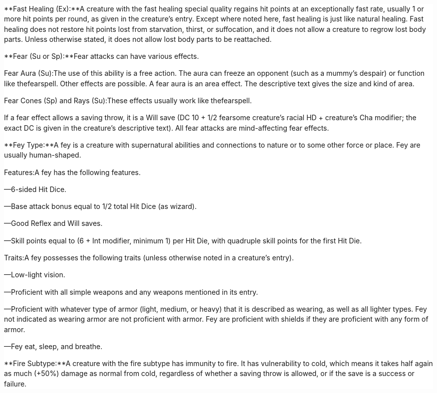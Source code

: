 



**Fast Healing (Ex):**A creature with the fast healing special quality regains hit points at an exceptionally fast rate, usually 1 or more hit points per round, as given in the creature’s entry. Except where noted here, fast healing is just like natural healing. Fast healing does not restore hit points lost from starvation, thirst, or suffocation, and it does not allow a creature to regrow lost body parts. Unless otherwise stated, it does not allow lost body parts to be reattached.





**Fear (Su or Sp):**Fear attacks can have various effects.

Fear Aura (Su):The use of this ability is a free action. The aura can freeze an opponent (such as a mummy’s despair) or function like thefearspell. Other effects are possible. A fear aura is an area effect. The descriptive text gives the size and kind of area.

Fear Cones (Sp) and Rays (Su):These effects usually work like thefearspell.

If a fear effect allows a saving throw, it is a Will save (DC 10 + 1/2 fearsome creature’s racial HD + creature’s Cha modifier; the exact DC is given in the creature’s descriptive text). All fear attacks are mind-affecting fear effects.





**Fey Type:**A fey is a creature with supernatural abilities and connections to nature or to some other force or place. Fey are usually human-shaped.

Features:A fey has the following features.

—6-sided Hit Dice.

—Base attack bonus equal to 1/2 total Hit Dice (as wizard).

—Good Reflex and Will saves.

—Skill points equal to (6 + Int modifier, minimum 1) per Hit Die, with quadruple skill points for the first Hit Die.

Traits:A fey possesses the following traits (unless otherwise noted in a creature’s entry).

—Low-light vision.

—Proficient with all simple weapons and any weapons mentioned in its entry.

—Proficient with whatever type of armor (light, medium, or heavy) that it is described as wearing, as well as all lighter types. Fey not indicated as wearing armor are not proficient with armor. Fey are proficient with shields if they are proficient with any form of armor.

—Fey eat, sleep, and breathe.





**Fire Subtype:**A creature with the fire subtype has immunity to fire. It has vulnerability to cold, which means it takes half again as much (+50%) damage as normal from cold, regardless of whether a saving throw is allowed, or if the save is a success or failure.



